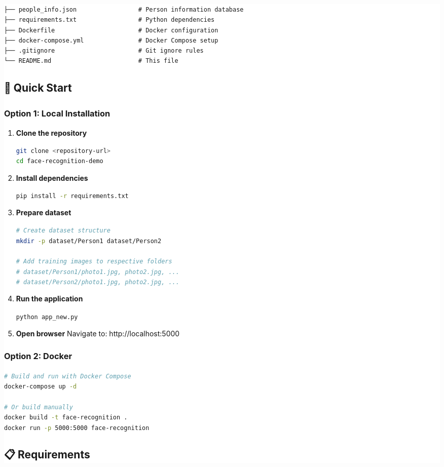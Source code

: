 ```
├── people_info.json                 # Person information database
├── requirements.txt                 # Python dependencies
├── Dockerfile                       # Docker configuration
├── docker-compose.yml               # Docker Compose setup
├── .gitignore                       # Git ignore rules
└── README.md                        # This file
```

## 🚀 Quick Start

### Option 1: Local Installation

1. **Clone the repository**
   ```bash
   git clone <repository-url>
   cd face-recognition-demo
   ```

2. **Install dependencies**
   ```bash
   pip install -r requirements.txt
   ```

3. **Prepare dataset**
   ```bash
   # Create dataset structure
   mkdir -p dataset/Person1 dataset/Person2
   
   # Add training images to respective folders
   # dataset/Person1/photo1.jpg, photo2.jpg, ...
   # dataset/Person2/photo1.jpg, photo2.jpg, ...
   ```

4. **Run the application**
   ```bash
   python app_new.py
   ```

5. **Open browser**
   Navigate to: http://localhost:5000

### Option 2: Docker

```bash
# Build and run with Docker Compose
docker-compose up -d

# Or build manually
docker build -t face-recognition .
docker run -p 5000:5000 face-recognition
```

## 📋 Requirements
